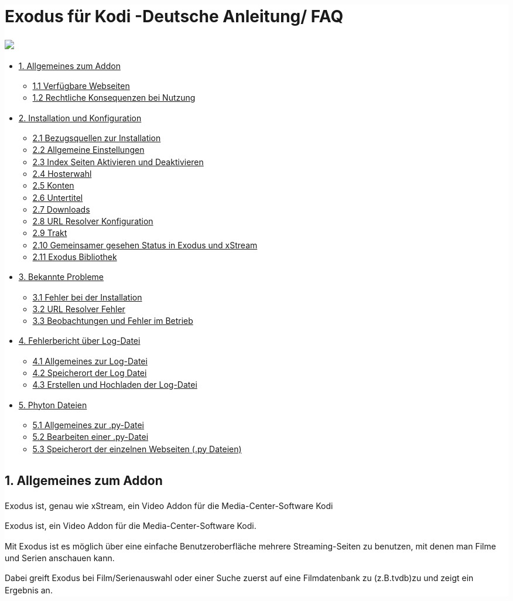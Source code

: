 # Exodus für Kodi -Deutsche Anleitung/ FAQ

![](https://github.com/lastship/FAQ/raw/master/Exodus_Logo.png)


- [1. Allgemeines zum Addon](#1-allgemeines-zum-addon)
    - [1.1 Verfügbare Webseiten](#11-verfügbare-webseiten)
    - [1.2 Rechtliche Konsequenzen bei Nutzung](#12-rechtliche-konsequenzen-bei-nutzung)
   
   
- [2. Installation und Konfiguration](#2-installation-und-konfiguration)
    - [2.1 Bezugsquellen zur Installation](#21-bezugsquellen-zur-installation)
    - [2.2 Allgemeine Einstellungen](#22-allgemeine-einstellungen)
    - [2.3 Index Seiten Aktivieren und Deaktivieren](#23-index-seiten-aktivieren-und-deaktivieren)
    - [2.4 Hosterwahl](#24-hosterwahl)
    - [2.5 Konten](#25-konten)
    - [2.6 Untertitel](#26-untertitel)
    - [2.7 Downloads](#27-downloads)
    - [2.8 URL Resolver Konfiguration](#28-url-resolver-konfiguration)
    - [2.9 Trakt](#29-trakt)
    - [2.10 Gemeinsamer gesehen Status in Exodus und xStream](#210-gemeinsamer-gesehen-status-in-exodus-und-xstream)
    - [2.11 Exodus Bibliothek](#211-exodus-bibliothek)
 
- [3. Bekannte Probleme](#3-bekannte-probleme)
    - [3.1 Fehler bei der Installation](#31-fehler-bei-der-installation)
    - [3.2 URL Resolver Fehler](#32-url-resolver-fehler)
    - [3.3 Beobachtungen und Fehler im Betrieb](#33-beobachtungen-und-fehler-im-betrieb)
  
- [4. Fehlerbericht über Log-Datei](#4-fehlerbericht-über-log-datei)
    - [4.1 Allgemeines zur Log-Datei](#41-allgemeines-zur-log-datei)
    - [4.2 Speicherort der Log Datei](#42-speicherort-der-log-datei)
    - [4.3 Erstellen und Hochladen der Log-Datei](#43-erstellen-und-hochladen-der-log-datei)

    
- [5. Phyton Dateien](#5-phyton-dateien)
    - [5.1 Allgemeines zur .py-Datei](#51-allgemeines-zur-py-datei)
    - [5.2 Bearbeiten einer .py-Datei](#52-bearbeiten-einer-py-datei)
    - [5.3 Speicherort der einzelnen Webseiten (.py Dateien)](#53-speicherort-der-einzelnen-webseiten-py-dateien)



## 1. Allgemeines zum Addon

Exodus ist, genau wie xStream,  ein Video Addon für die Media-Center-Software Kodi

Exodus ist, ein Video Addon für die Media-Center-Software Kodi. 

Mit Exodus ist es möglich über eine einfache Benutzeroberfläche mehrere Streaming-Seiten zu benutzen, mit denen man Filme und Serien anschauen kann.

Dabei greift Exodus bei Film/Serienauswahl oder einer Suche zuerst auf eine Filmdatenbank zu (z.B.tvdb)zu und zeigt ein Ergebnis an. 
